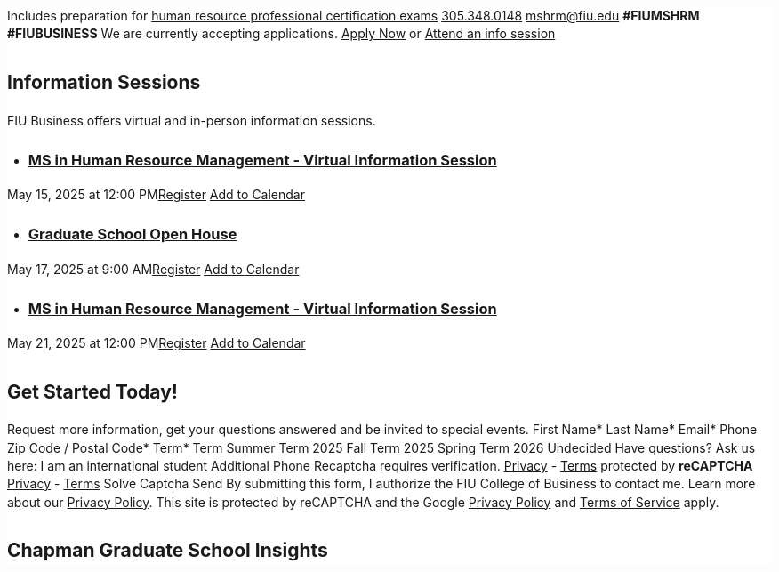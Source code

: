 Includes preparation for [human resource professional certification exams](https://business.fiu.edu/academics/graduate/insights/posts/what-professional-certifications-can-an-m.s.-in-human-resource-management-degree-help-you-pursue.html)
[305.348.0148](tel:13053480148)
mshrm@fiu.edu
**#FIUMSHRM #FIUBUSINESS**
We are currently accepting applications.
[Apply Now](https://pslinks.fiu.edu/psc/cslinks/EMPLOYEE/CAMP/c/OAA_ONLINE_APPLICATION.OAA_SIGNON_COMP.GBL?Page=OAA_APPLICATION01&Action=U&TEMPLATE_ID=FIU_GRAD_BUSN_M) or [Attend an info session](https://business.fiu.edu/academics/graduate/human-resource-management/?utm_source=mshrmdotfiudotedu&utm_medium=redirect&utm_campaign=mshrm#infosessions)
## Information Sessions
FIU Business offers virtual and in-person information sessions.
  * ### [MS in Human Resource Management - Virtual Information Session](https://fiucrm.my.salesforce-sites.com/fiubusiness/summit__SummitEventsRegister?instanceID=a1QVr000006PXoXMAW&utm_source=mshrmdotfiudotedu&utm_medium=redirect&utm_campaign=mshrm)
May 15, 2025 at 12:00 PM[Register](https://fiucrm.my.salesforce-sites.com/fiubusiness/summit__SummitEventsRegister?instanceID=a1QVr000006PXoXMAW&utm_source=mshrmdotfiudotedu&utm_medium=redirect&utm_campaign=mshrm)
[Add to Calendar](https://business.fiu.edu/academics/graduate/human-resource-management/.ics)
  * ### [Graduate School Open House](https://fiucrm.my.salesforce-sites.com/fiubusiness/summit__SummitEventsRegister?instanceID=a1Q5Y00000F7LzpUAF&utm_source=mshrmdotfiudotedu&utm_medium=redirect&utm_campaign=mshrm)
May 17, 2025 at 9:00 AM[Register](https://fiucrm.my.salesforce-sites.com/fiubusiness/summit__SummitEventsRegister?instanceID=a1Q5Y00000F7LzpUAF&utm_source=mshrmdotfiudotedu&utm_medium=redirect&utm_campaign=mshrm)
[Add to Calendar](https://business.fiu.edu/academics/graduate/human-resource-management/.ics)
  * ### [MS in Human Resource Management - Virtual Information Session](https://fiucrm.my.salesforce-sites.com/fiubusiness/summit__SummitEventsRegister?instanceID=a1QVr000006TVRZMA4&utm_source=mshrmdotfiudotedu&utm_medium=redirect&utm_campaign=mshrm)
May 21, 2025 at 12:00 PM[Register](https://fiucrm.my.salesforce-sites.com/fiubusiness/summit__SummitEventsRegister?instanceID=a1QVr000006TVRZMA4&utm_source=mshrmdotfiudotedu&utm_medium=redirect&utm_campaign=mshrm)
[Add to Calendar](https://business.fiu.edu/academics/graduate/human-resource-management/.ics)


## Get Started Today!
Request more information, get your questions answered and be invited to special events.
First Name*
Last Name*
Email*
Phone
Zip Code / Postal Code*
Term* Term Summer Term 2025 Fall Term 2025 Spring Term 2026 Undecided
Have questions? Ask us here:
I am an international student 
Additional Phone
Recaptcha requires verification. 
[Privacy](https://www.google.com/intl/en/policies/privacy/) - [Terms](https://www.google.com/intl/en/policies/terms/)
protected by **reCAPTCHA**
[Privacy](https://www.google.com/intl/en/policies/privacy/) - [Terms](https://www.google.com/intl/en/policies/terms/)
<label for="g-recaptcha-response" class="show-for-sr">Solve Captcha</label>
Send
By submitting this form, I authorize the FIU College of Business to contact me. Learn more about our [Privacy Policy](https://business.fiu.edu/privacy-policy/). This site is protected by reCAPTCHA and the Google [Privacy Policy](https://www.google.com/intl/en/policies/privacy/) and [Terms of Service](https://www.google.com/intl/en/policies/terms/) apply. 
## Chapman Graduate School Insights